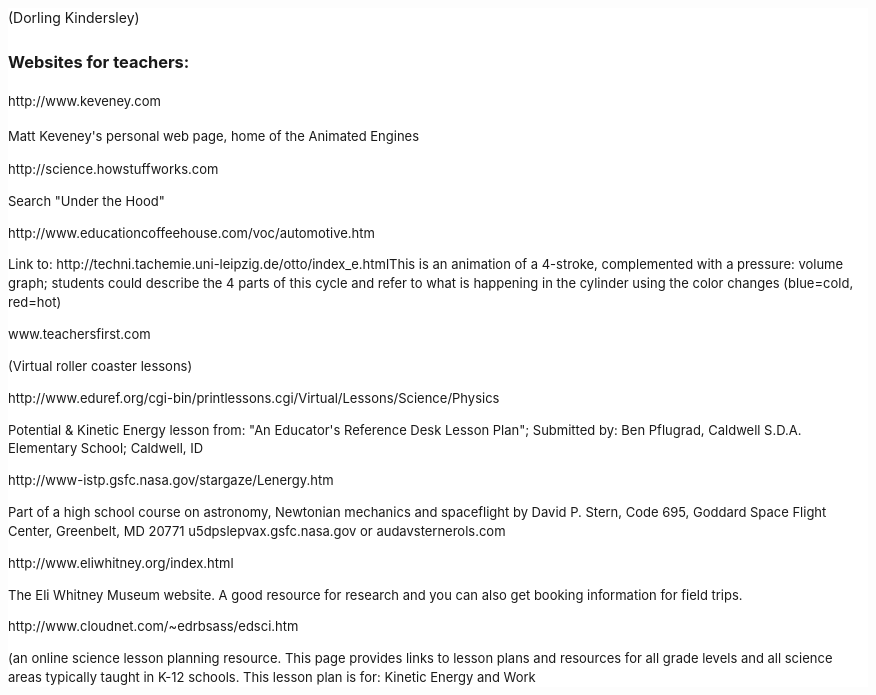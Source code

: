 </i>
(Dorling Kindersley)
</dt>
</dt>
</dl>
</blockquote>
<h3>
Websites for teachers:
</h3>
<p>
<font size="-1">
http://www.keveney.com
<p>
Matt Keveney's personal web page, home of the Animated Engines
</p>
<p>
http://science.howstuffworks.com
</p>
<p>
Search "Under the Hood"
</p>
<p>
http://www.educationcoffeehouse.com/voc/automotive.htm
</p>
<p>
Link to:  http://techni.tachemie.uni-leipzig.de/otto/index_e.htmlThis is an animation of a 4-stroke, complemented with a pressure: volume graph;  students could describe the 4 parts of this cycle and refer to what is happening in the cylinder using the color changes (blue=cold, red=hot)
</p>
<p>
www.teachersfirst.com
</p>
<p>
(Virtual roller coaster lessons)
</p>
<p>
http://www.eduref.org/cgi-bin/printlessons.cgi/Virtual/Lessons/Science/Physics
</p>
<p>
Potential &amp; Kinetic Energy lesson from:  "An Educator's Reference Desk Lesson Plan";  Submitted by: Ben Pflugrad, Caldwell S.D.A. Elementary School; Caldwell, ID
</p>
<p>
http://www-istp.gsfc.nasa.gov/stargaze/Lenergy.htm
</p>
<p>
Part of a high school course on astronomy, Newtonian mechanics and spaceflight by David P. Stern, Code 695, Goddard Space Flight Center, Greenbelt, MD 20771 u5dpslepvax.gsfc.nasa.gov or audavsternerols.com
</p>
<p>
http://www.eliwhitney.org/index.html
</p>
<p>
The Eli Whitney Museum website.  A good resource for research and you can also get booking information for field trips.
</p>
<p>
http://www.cloudnet.com/~edrbsass/edsci.htm
</p>
<p>
(an online science lesson planning resource.  This page provides links to lesson plans and resources for all grade levels and all science areas typically taught in K-12 schools. This lesson plan is for:  Kinetic Energy and Work